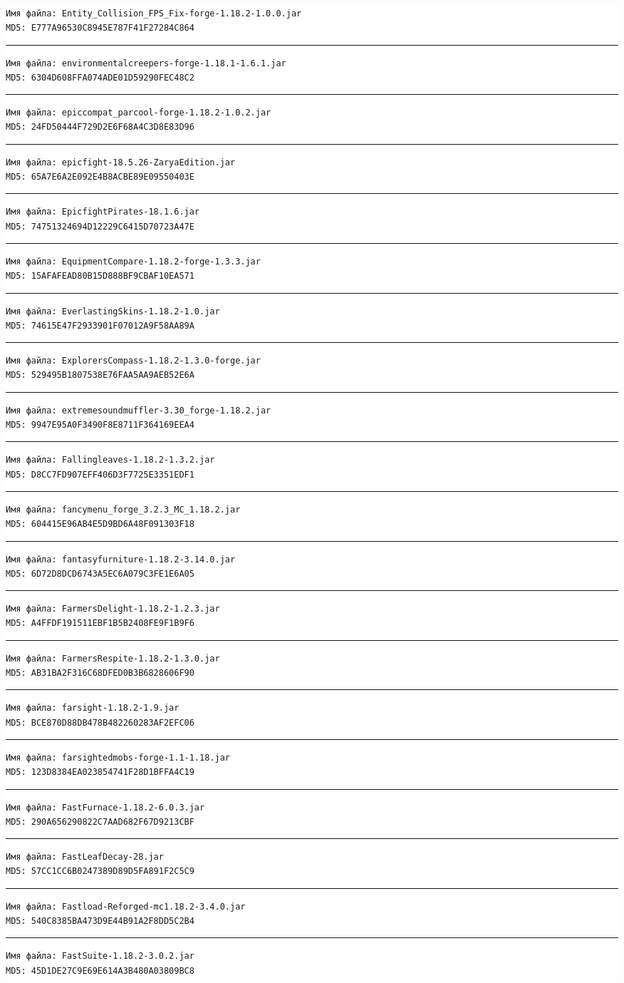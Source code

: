     Имя файла: Entity_Collision_FPS_Fix-forge-1.18.2-1.0.0.jar
    MD5: E777A96530C8945E787F41F27284C864
---
    Имя файла: environmentalcreepers-forge-1.18.1-1.6.1.jar
    MD5: 6304D608FFA074ADE01D59290FEC48C2
---
    Имя файла: epiccompat_parcool-forge-1.18.2-1.0.2.jar
    MD5: 24FD50444F729D2E6F68A4C3D8E83D96
---
    Имя файла: epicfight-18.5.26-ZaryaEdition.jar
    MD5: 65A7E6A2E092E4B8ACBE89E09550403E
---
    Имя файла: EpicfightPirates-18.1.6.jar
    MD5: 74751324694D12229C6415D70723A47E
---
    Имя файла: EquipmentCompare-1.18.2-forge-1.3.3.jar
    MD5: 15AFAFEAD80B15D888BF9CBAF10EA571
---
    Имя файла: EverlastingSkins-1.18.2-1.0.jar
    MD5: 74615E47F2933901F07012A9F58AA89A
---
    Имя файла: ExplorersCompass-1.18.2-1.3.0-forge.jar
    MD5: 529495B1807538E76FAA5AA9AEB52E6A
---
    Имя файла: extremesoundmuffler-3.30_forge-1.18.2.jar
    MD5: 9947E95A0F3490F8E8711F364169EEA4
---
    Имя файла: Fallingleaves-1.18.2-1.3.2.jar
    MD5: D8CC7FD907EFF406D3F7725E3351EDF1
---
    Имя файла: fancymenu_forge_3.2.3_MC_1.18.2.jar
    MD5: 604415E96AB4E5D9BD6A48F091303F18
---
    Имя файла: fantasyfurniture-1.18.2-3.14.0.jar
    MD5: 6D72D8DCD6743A5EC6A079C3FE1E6A05
---
    Имя файла: FarmersDelight-1.18.2-1.2.3.jar
    MD5: A4FFDF191511EBF1B5B2408FE9F1B9F6
---
    Имя файла: FarmersRespite-1.18.2-1.3.0.jar
    MD5: AB31BA2F316C68DFED0B3B6828606F90
---
    Имя файла: farsight-1.18.2-1.9.jar
    MD5: BCE870D88DB478B482260283AF2EFC06
---
    Имя файла: farsightedmobs-forge-1.1-1.18.jar
    MD5: 123D8384EA023854741F28D1BFFA4C19
---
    Имя файла: FastFurnace-1.18.2-6.0.3.jar
    MD5: 290A656290822C7AAD682F67D9213CBF
---
    Имя файла: FastLeafDecay-28.jar
    MD5: 57CC1CC6B0247389D89D5FA891F2C5C9
---
    Имя файла: Fastload-Reforged-mc1.18.2-3.4.0.jar
    MD5: 540C8385BA473D9E44B91A2F8DD5C2B4
---
    Имя файла: FastSuite-1.18.2-3.0.2.jar
    MD5: 45D1DE27C9E69E614A3B480A03809BC8